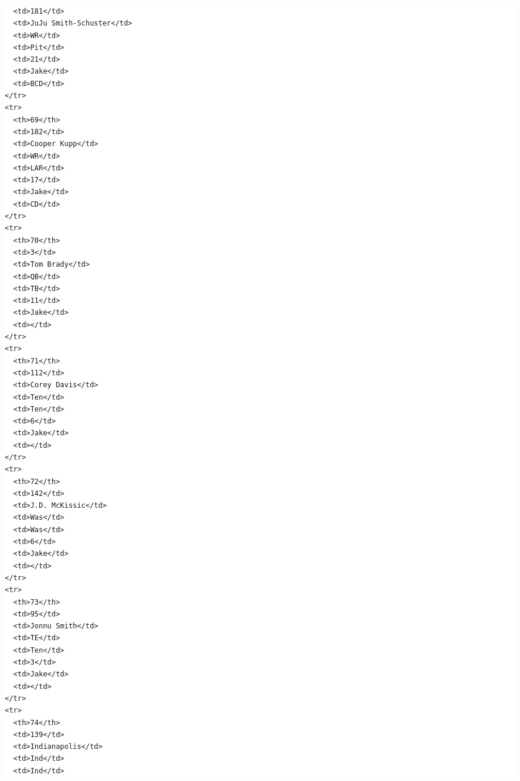       <td>181</td>
      <td>JuJu Smith-Schuster</td>
      <td>WR</td>
      <td>Pit</td>
      <td>21</td>
      <td>Jake</td>
      <td>BCD</td>
    </tr>
    <tr>
      <th>69</th>
      <td>182</td>
      <td>Cooper Kupp</td>
      <td>WR</td>
      <td>LAR</td>
      <td>17</td>
      <td>Jake</td>
      <td>CD</td>
    </tr>
    <tr>
      <th>70</th>
      <td>3</td>
      <td>Tom Brady</td>
      <td>QB</td>
      <td>TB</td>
      <td>11</td>
      <td>Jake</td>
      <td></td>
    </tr>
    <tr>
      <th>71</th>
      <td>112</td>
      <td>Corey Davis</td>
      <td>Ten</td>
      <td>Ten</td>
      <td>6</td>
      <td>Jake</td>
      <td></td>
    </tr>
    <tr>
      <th>72</th>
      <td>142</td>
      <td>J.D. McKissic</td>
      <td>Was</td>
      <td>Was</td>
      <td>6</td>
      <td>Jake</td>
      <td></td>
    </tr>
    <tr>
      <th>73</th>
      <td>95</td>
      <td>Jonnu Smith</td>
      <td>TE</td>
      <td>Ten</td>
      <td>3</td>
      <td>Jake</td>
      <td></td>
    </tr>
    <tr>
      <th>74</th>
      <td>139</td>
      <td>Indianapolis</td>
      <td>Ind</td>
      <td>Ind</td>